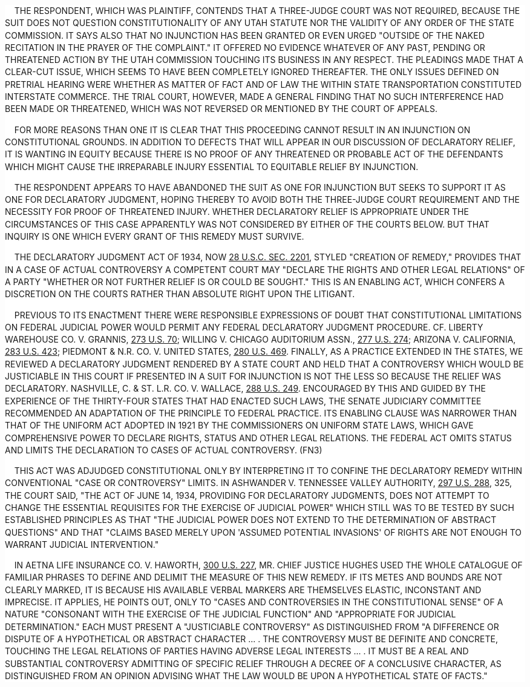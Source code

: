     THE RESPONDENT, WHICH WAS PLAINTIFF, CONTENDS THAT A THREE-JUDGE COURT WAS NOT REQUIRED, BECAUSE THE SUIT DOES NOT QUESTION CONSTITUTIONALITY OF ANY UTAH STATUTE NOR THE VALIDITY OF ANY ORDER OF THE STATE COMMISSION.  IT SAYS ALSO THAT NO INJUNCTION HAS BEEN GRANTED OR EVEN URGED "OUTSIDE OF THE NAKED RECITATION IN THE PRAYER OF THE COMPLAINT."  IT OFFERED NO EVIDENCE WHATEVER OF ANY PAST, PENDING OR THREATENED ACTION BY THE UTAH COMMISSION TOUCHING ITS BUSINESS IN ANY RESPECT.  THE PLEADINGS MADE THAT A CLEAR-CUT ISSUE, WHICH SEEMS TO HAVE BEEN COMPLETELY IGNORED THEREAFTER.  THE ONLY ISSUES DEFINED ON PRETRIAL HEARING WERE WHETHER AS MATTER OF FACT AND OF LAW THE WITHIN STATE TRANSPORTATION CONSTITUTED INTERSTATE COMMERCE.  THE TRIAL COURT, HOWEVER, MADE A GENERAL FINDING THAT NO SUCH INTERFERENCE HAD BEEN MADE OR THREATENED, WHICH WAS NOT REVERSED OR MENTIONED BY THE COURT OF APPEALS.

    FOR MORE REASONS THAN ONE IT IS CLEAR THAT THIS PROCEEDING CANNOT RESULT IN AN INJUNCTION ON CONSTITUTIONAL GROUNDS.  IN ADDITION TO DEFECTS THAT WILL APPEAR IN OUR DISCUSSION OF DECLARATORY RELIEF, IT IS WANTING IN EQUITY BECAUSE THERE IS NO PROOF OF ANY THREATENED OR PROBABLE ACT OF THE DEFENDANTS WHICH MIGHT CAUSE THE IRREPARABLE INJURY ESSENTIAL TO EQUITABLE RELIEF BY INJUNCTION.

    THE RESPONDENT APPEARS TO HAVE ABANDONED THE SUIT AS ONE FOR INJUNCTION BUT SEEKS TO SUPPORT IT AS ONE FOR DECLARATORY JUDGMENT, HOPING THEREBY TO AVOID BOTH THE THREE-JUDGE COURT REQUIREMENT AND THE NECESSITY FOR PROOF OF THREATENED INJURY.  WHETHER DECLARATORY RELIEF IS APPROPRIATE UNDER THE CIRCUMSTANCES OF THIS CASE APPARENTLY WAS NOT CONSIDERED BY EITHER OF THE COURTS BELOW.  BUT THAT INQUIRY IS ONE WHICH EVERY GRANT OF THIS REMEDY MUST SURVIVE.

    THE DECLARATORY JUDGMENT ACT OF 1934, NOW [28 U.S.C. SEC. 2201][/us/usc/t28/s2201], STYLED "CREATION OF REMEDY," PROVIDES THAT IN A CASE OF ACTUAL CONTROVERSY A COMPETENT COURT MAY "DECLARE THE RIGHTS AND OTHER LEGAL RELATIONS" OF A PARTY "WHETHER OR NOT FURTHER RELIEF IS OR COULD BE SOUGHT."  THIS IS AN ENABLING ACT, WHICH CONFERS A DISCRETION ON THE COURTS RATHER THAN ABSOLUTE RIGHT UPON THE LITIGANT.

    PREVIOUS TO ITS ENACTMENT THERE WERE RESPONSIBLE EXPRESSIONS OF DOUBT THAT CONSTITUTIONAL LIMITATIONS ON FEDERAL JUDICIAL POWER WOULD PERMIT ANY FEDERAL DECLARATORY JUDGMENT PROCEDURE.  CF. LIBERTY WAREHOUSE CO. V. GRANNIS, [273 U.S. 70][/us/courts/scotus/usReporter/273/70]; WILLING V. CHICAGO AUDITORIUM ASSN., [277 U.S. 274][/us/courts/scotus/usReporter/277/274]; ARIZONA V. CALIFORNIA, [283 U.S. 423][/us/courts/scotus/usReporter/283/423]; PIEDMONT & N.R. CO. V. UNITED STATES, [280 U.S. 469][/us/courts/scotus/usReporter/280/469].  FINALLY, AS A PRACTICE EXTENDED IN THE STATES, WE REVIEWED A DECLARATORY JUDGMENT RENDERED BY A STATE COURT AND HELD THAT A CONTROVERSY WHICH WOULD BE JUSTICIABLE IN THIS COURT IF PRESENTED IN A SUIT FOR INJUNCTION IS NOT THE LESS SO BECAUSE THE RELIEF WAS DECLARATORY.  NASHVILLE, C. & ST. L.R. CO. V. WALLACE, [288 U.S. 249][/us/courts/scotus/usReporter/288/249].  ENCOURAGED BY THIS AND GUIDED BY THE EXPERIENCE OF THE THIRTY-FOUR STATES THAT HAD ENACTED SUCH LAWS, THE SENATE JUDICIARY COMMITTEE RECOMMENDED AN ADAPTATION OF THE PRINCIPLE TO FEDERAL PRACTICE.  ITS ENABLING CLAUSE WAS NARROWER THAN THAT OF THE UNIFORM ACT ADOPTED IN 1921 BY THE COMMISSIONERS ON UNIFORM STATE LAWS, WHICH GAVE COMPREHENSIVE POWER TO DECLARE RIGHTS, STATUS AND OTHER LEGAL RELATIONS.  THE FEDERAL ACT OMITS STATUS AND LIMITS THE DECLARATION TO CASES OF ACTUAL CONTROVERSY.  (FN3)

    THIS ACT WAS ADJUDGED CONSTITUTIONAL ONLY BY INTERPRETING IT TO CONFINE THE DECLARATORY REMEDY WITHIN CONVENTIONAL "CASE OR CONTROVERSY" LIMITS.  IN ASHWANDER V. TENNESSEE VALLEY AUTHORITY, [297 U.S. 288][/us/courts/scotus/usReporter/297/288], 325, THE COURT SAID, "THE ACT OF JUNE 14, 1934, PROVIDING FOR DECLARATORY JUDGMENTS, DOES NOT ATTEMPT TO CHANGE THE ESSENTIAL REQUISITES FOR THE EXERCISE OF JUDICIAL POWER" WHICH STILL WAS TO BE TESTED BY SUCH ESTABLISHED PRINCIPLES AS THAT "THE JUDICIAL POWER DOES NOT EXTEND TO THE DETERMINATION OF ABSTRACT QUESTIONS" AND THAT "CLAIMS BASED MERELY UPON 'ASSUMED POTENTIAL INVASIONS' OF RIGHTS ARE NOT ENOUGH TO WARRANT JUDICIAL INTERVENTION."

    IN AETNA LIFE INSURANCE CO. V. HAWORTH, [300 U.S. 227][/us/courts/scotus/usReporter/300/227], MR. CHIEF JUSTICE HUGHES USED THE WHOLE CATALOGUE OF FAMILIAR PHRASES TO DEFINE AND DELIMIT THE MEASURE OF THIS NEW REMEDY.  IF ITS METES AND BOUNDS ARE NOT CLEARLY MARKED, IT IS BECAUSE HIS AVAILABLE VERBAL MARKERS ARE THEMSELVES ELASTIC, INCONSTANT AND IMPRECISE.  IT APPLIES, HE POINTS OUT, ONLY TO "CASES AND CONTROVERSIES IN THE CONSTITUTIONAL SENSE" OF A NATURE "CONSONANT WITH THE EXERCISE OF THE JUDICIAL FUNCTION" AND "APPROPRIATE FOR JUDICIAL DETERMINATION."  EACH MUST PRESENT A "JUSTICIABLE CONTROVERSY" AS DISTINGUISHED FROM "A DIFFERENCE OR DISPUTE OF A HYPOTHETICAL OR ABSTRACT CHARACTER  ...  .  THE CONTROVERSY MUST BE DEFINITE AND CONCRETE, TOUCHING THE LEGAL RELATIONS OF PARTIES HAVING ADVERSE LEGAL INTERESTS  ...  .  IT MUST BE A REAL AND SUBSTANTIAL CONTROVERSY ADMITTING OF SPECIFIC RELIEF THROUGH A DECREE OF A CONCLUSIVE CHARACTER, AS DISTINGUISHED FROM AN OPINION ADVISING WHAT THE LAW WOULD BE UPON A HYPOTHETICAL STATE OF FACTS."


[/us/courts/scotus/usReporter/344/237]: https://publicdocs.github.io/go/links?ns=uslm-x&ref=%2Fus%2Fcourts%2Fscotus%2FusReporter%2F344%2F237
[/us/usc/t28/s2201]: https://publicdocs.github.io/go/links?ns=uslm&ref=%2Fus%2Fusc%2Ft28%2Fs2201
[/us/courts/scotus/usReporter/343/975]: https://publicdocs.github.io/go/links?ns=uslm-x&ref=%2Fus%2Fcourts%2Fscotus%2FusReporter%2F343%2F975
[/us/usc/t28/s2281]: https://publicdocs.github.io/go/links?ns=uslm&ref=%2Fus%2Fusc%2Ft28%2Fs2281
[/us/usc/t28/s2284]: https://publicdocs.github.io/go/links?ns=uslm&ref=%2Fus%2Fusc%2Ft28%2Fs2284
[/us/usc/t28/s2201]: https://publicdocs.github.io/go/links?ns=uslm&ref=%2Fus%2Fusc%2Ft28%2Fs2201
[/us/courts/scotus/usReporter/273/70]: https://publicdocs.github.io/go/links?ns=uslm-x&ref=%2Fus%2Fcourts%2Fscotus%2FusReporter%2F273%2F70
[/us/courts/scotus/usReporter/277/274]: https://publicdocs.github.io/go/links?ns=uslm-x&ref=%2Fus%2Fcourts%2Fscotus%2FusReporter%2F277%2F274
[/us/courts/scotus/usReporter/283/423]: https://publicdocs.github.io/go/links?ns=uslm-x&ref=%2Fus%2Fcourts%2Fscotus%2FusReporter%2F283%2F423
[/us/courts/scotus/usReporter/280/469]: https://publicdocs.github.io/go/links?ns=uslm-x&ref=%2Fus%2Fcourts%2Fscotus%2FusReporter%2F280%2F469
[/us/courts/scotus/usReporter/288/249]: https://publicdocs.github.io/go/links?ns=uslm-x&ref=%2Fus%2Fcourts%2Fscotus%2FusReporter%2F288%2F249
[/us/courts/scotus/usReporter/297/288]: https://publicdocs.github.io/go/links?ns=uslm-x&ref=%2Fus%2Fcourts%2Fscotus%2FusReporter%2F297%2F288
[/us/courts/scotus/usReporter/300/227]: https://publicdocs.github.io/go/links?ns=uslm-x&ref=%2Fus%2Fcourts%2Fscotus%2FusReporter%2F300%2F227
[/us/courts/scotus/usReporter/306/268]: https://publicdocs.github.io/go/links?ns=uslm-x&ref=%2Fus%2Fcourts%2Fscotus%2FusReporter%2F306%2F268
[/us/usc/t28/s2202]: https://publicdocs.github.io/go/links?ns=uslm&ref=%2Fus%2Fusc%2Ft28%2Fs2202
[/us/courts/scotus/usReporter/307/325]: https://publicdocs.github.io/go/links?ns=uslm-x&ref=%2Fus%2Fcourts%2Fscotus%2FusReporter%2F307%2F325
[/us/courts/scotus/usReporter/306/1]: https://publicdocs.github.io/go/links?ns=uslm-x&ref=%2Fus%2Fcourts%2Fscotus%2FusReporter%2F306%2F1
[/us/courts/scotus/usReporter/323/316]: https://publicdocs.github.io/go/links?ns=uslm-x&ref=%2Fus%2Fcourts%2Fscotus%2FusReporter%2F323%2F316
[/us/courts/scotus/usReporter/303/41]: https://publicdocs.github.io/go/links?ns=uslm-x&ref=%2Fus%2Fcourts%2Fscotus%2FusReporter%2F303%2F41
[/us/courts/scotus/usReporter/333/426]: https://publicdocs.github.io/go/links?ns=uslm-x&ref=%2Fus%2Fcourts%2Fscotus%2FusReporter%2F333%2F426
[/us/courts/scotus/usReporter/328/549]: https://publicdocs.github.io/go/links?ns=uslm-x&ref=%2Fus%2Fcourts%2Fscotus%2FusReporter%2F328%2F549
[/us/courts/scotus/usReporter/325/450]: https://publicdocs.github.io/go/links?ns=uslm-x&ref=%2Fus%2Fcourts%2Fscotus%2FusReporter%2F325%2F450
[/us/courts/scotus/usReporter/152/454]: https://publicdocs.github.io/go/links?ns=uslm-x&ref=%2Fus%2Fcourts%2Fscotus%2FusReporter%2F152%2F454
[/us/courts/scotus/usReporter/228/22]: https://publicdocs.github.io/go/links?ns=uslm-x&ref=%2Fus%2Fcourts%2Fscotus%2FusReporter%2F228%2F22
[/us/courts/scotus/usReporter/234/74]: https://publicdocs.github.io/go/links?ns=uslm-x&ref=%2Fus%2Fcourts%2Fscotus%2FusReporter%2F234%2F74
[/us/courts/scotus/usReporter/343/975]: https://publicdocs.github.io/go/links?ns=uslm-x&ref=%2Fus%2Fcourts%2Fscotus%2FusReporter%2F343%2F975
[/us/usc/t28/s2201]: https://publicdocs.github.io/go/links?ns=uslm&ref=%2Fus%2Fusc%2Ft28%2Fs2201
[/us/usc/t28/s2201]: https://publicdocs.github.io/go/links?ns=uslm&ref=%2Fus%2Fusc%2Ft28%2Fs2201
[/us/courts/scotus/usReporter/300/227]: https://publicdocs.github.io/go/links?ns=uslm-x&ref=%2Fus%2Fcourts%2Fscotus%2FusReporter%2F300%2F227
[/us/courts/scotus/usReporter/319/293]: https://publicdocs.github.io/go/links?ns=uslm-x&ref=%2Fus%2Fcourts%2Fscotus%2FusReporter%2F319%2F293
[/us/courts/scotus/usReporter/323/101]: https://publicdocs.github.io/go/links?ns=uslm-x&ref=%2Fus%2Fcourts%2Fscotus%2FusReporter%2F323%2F101
[/us/courts/scotus/usReporter/340/602]: https://publicdocs.github.io/go/links?ns=uslm-x&ref=%2Fus%2Fcourts%2Fscotus%2FusReporter%2F340%2F602
[/us/courts/scotus/usReporter/316/491]: https://publicdocs.github.io/go/links?ns=uslm-x&ref=%2Fus%2Fcourts%2Fscotus%2FusReporter%2F316%2F491
[/us/courts/scotus/usReporter/329/520]: https://publicdocs.github.io/go/links?ns=uslm-x&ref=%2Fus%2Fcourts%2Fscotus%2FusReporter%2F329%2F520
[/us/courts/scotus/usReporter/267/307]: https://publicdocs.github.io/go/links?ns=uslm-x&ref=%2Fus%2Fcourts%2Fscotus%2FusReporter%2F267%2F307
[/us/courts/scotus/usReporter/300/227]: https://publicdocs.github.io/go/links?ns=uslm-x&ref=%2Fus%2Fcourts%2Fscotus%2FusReporter%2F300%2F227
[/us/courts/scotus/usReporter/319/293]: https://publicdocs.github.io/go/links?ns=uslm-x&ref=%2Fus%2Fcourts%2Fscotus%2FusReporter%2F319%2F293
[/us/courts/scotus/usReporter/326/620]: https://publicdocs.github.io/go/links?ns=uslm-x&ref=%2Fus%2Fcourts%2Fscotus%2FusReporter%2F326%2F620
[/us/usc/t28/s1331]: https://publicdocs.github.io/go/links?ns=uslm&ref=%2Fus%2Fusc%2Ft28%2Fs1331